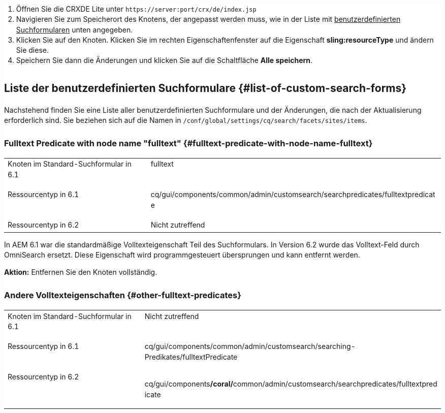 1. Öffnen Sie die CRXDE Lite unter `https://server:port/crx/de/index.jsp`
1. Navigieren Sie zum Speicherort des Knotens, der angepasst werden muss, wie in der Liste mit [benutzerdefinierten Suchformularen](/help/sites-deploying/upgrading-custom-search-forms.md#list-of-custom-search-forms) unten angegeben.
1. Klicken Sie auf den Knoten. Klicken Sie im rechten Eigenschaftenfenster auf die Eigenschaft **sling:resourceType** und ändern Sie diese.
1. Speichern Sie dann die Änderungen und klicken Sie auf die Schaltfläche **Alle speichern**.

## Liste der benutzerdefinierten Suchformulare {#list-of-custom-search-forms}

Nachstehend finden Sie eine Liste aller benutzerdefinierten Suchformulare und der Änderungen, die nach der Aktualisierung erforderlich sind. Sie beziehen sich auf die Namen in `/conf/global/settings/cq/search/facets/sites/items`.

### Fulltext Predicate with node name &quot;fulltext&quot; {#fulltext-predicate-with-node-name-fulltext}

<table>
 <tbody>
  <tr>
   <td>Knoten im Standard-Suchformular in 6.1</td>
   <td>fulltext</td>
  </tr>
  <tr>
   <td><p>Ressourcentyp in 6.1</p> </td>
   <td><p>cq/gui/components/common/admin/customsearch/searchpredicates/fulltextpredicate</p> </td>
  </tr>
  <tr>
   <td>Ressourcentyp in 6.2</td>
   <td>Nicht zutreffend</td>
  </tr>
 </tbody>
</table>

In AEM 6.1 war die standardmäßige Volltexteigenschaft Teil des Suchformulars. In Version 6.2 wurde das Volltext-Feld durch OmniSearch ersetzt. Diese Eigenschaft wird programmgesteuert übersprungen und kann entfernt werden.

**Aktion:** Entfernen Sie den Knoten vollständig.

### Andere Volltexteigenschaften {#other-fulltext-predicates}

<table>
 <tbody>
  <tr>
   <td>Knoten im Standard-Suchformular in 6.1</td>
   <td>Nicht zutreffend</td>
  </tr>
  <tr>
   <td><p>Ressourcentyp in 6.1</p> </td>
   <td><p>cq/gui/components/common/admin/customsearch/searching-Predikates/fulltextPredicate</p> </td>
  </tr>
  <tr>
   <td>Ressourcentyp in 6.2</td>
   <td><p>cq/gui/components<strong>/coral/</strong>common/admin/customsearch/searchpredicates/fulltextpredicate</p> </td>
  </tr>
 </tbody>
</table>
